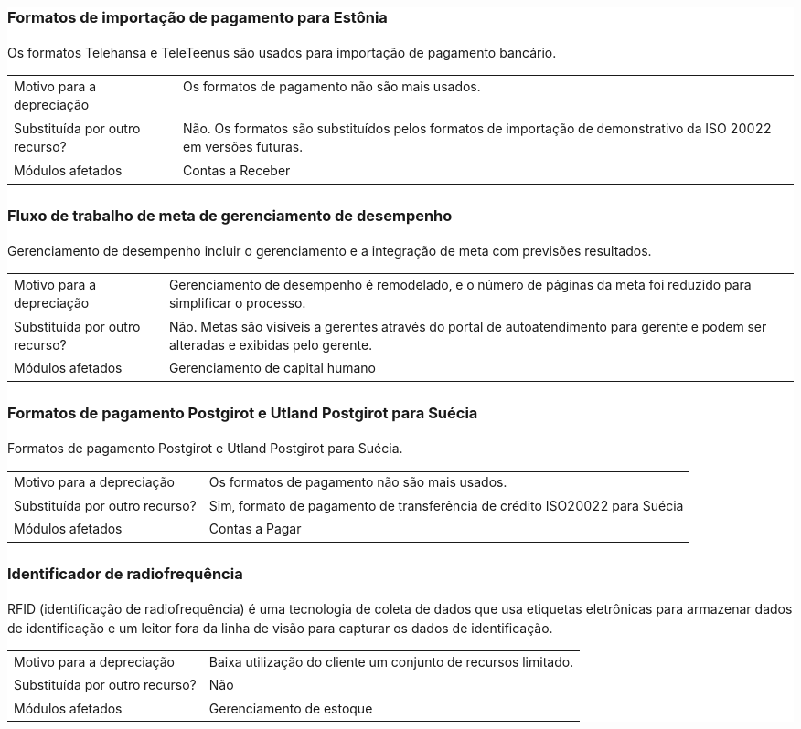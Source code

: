 ### <a name="payment-import-formats-for-estonia"></a>Formatos de importação de pagamento para Estônia

Os formatos Telehansa e TeleTeenus são usados para importação de pagamento bancário.

|                              |                                                                                            |
|------------------------------|--------------------------------------------------------------------------------------------|
| Motivo para a depreciação       | Os formatos de pagamento não são mais usados.                                                    |
| Substituída por outro recurso? | Não. Os formatos são substituídos pelos formatos de importação de demonstrativo da ISO 20022 em versões futuras. |
| Módulos afetados             | Contas a Receber                                                                        |

### <a name="performance-management-goal-workflow"></a>Fluxo de trabalho de meta de gerenciamento de desempenho

Gerenciamento de desempenho incluir o gerenciamento e a integração de meta com previsões resultados.

|                              |                                                                                                                          |
|------------------------------|--------------------------------------------------------------------------------------------------------------------------|
| Motivo para a depreciação       | Gerenciamento de desempenho é remodelado, e o número de páginas da meta foi reduzido para simplificar o processo.                 |
| Substituída por outro recurso? | Não. Metas são visíveis a gerentes através do portal de autoatendimento para gerente e podem ser alteradas e exibidas pelo gerente. |
| Módulos afetados             | Gerenciamento de capital humano                                                                                                 |

### <a name="postgirot-and-postgirot-utland-payment-formats-for-sweden"></a>Formatos de pagamento Postgirot e Utland Postgirot para Suécia

Formatos de pagamento Postgirot e Utland Postgirot para Suécia.

|                              |                                                         |
|------------------------------|---------------------------------------------------------|
| Motivo para a depreciação       | Os formatos de pagamento não são mais usados.                 |
| Substituída por outro recurso? | Sim, formato de pagamento de transferência de crédito ISO20022 para Suécia |
| Módulos afetados             | Contas a Pagar                                        |

### <a name="radio-frequency-identifier"></a>Identificador de radiofrequência

RFID (identificação de radiofrequência) é uma tecnologia de coleta de dados que usa etiquetas eletrônicas para armazenar dados de identificação e um leitor fora da linha de visão para capturar os dados de identificação.

|                              |                                               |
|------------------------------|-----------------------------------------------|
| Motivo para a depreciação       | Baixa utilização do cliente um conjunto de recursos limitado. |
| Substituída por outro recurso? | Não                                            |
| Módulos afetados             | Gerenciamento de estoque                          |
